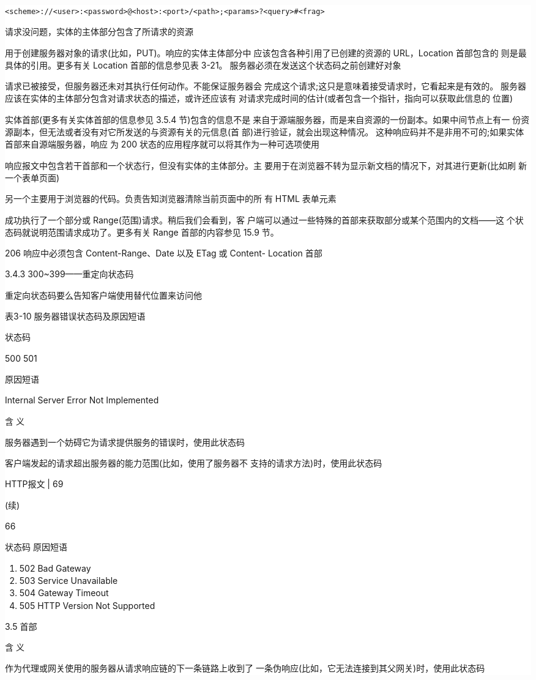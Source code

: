    ```<scheme>://<user>:<password>@<host>:<port>/<path>;<params>?<query>#<frag>```

请求没问题，实体的主体部分包含了所请求的资源

用于创建服务器对象的请求(比如，PUT)。响应的实体主体部分中 应该包含各种引用了已创建的资源的 URL，Location 首部包含的 则是最具体的引用。更多有关 Location 首部的信息参见表 3-21。 服务器必须在发送这个状态码之前创建好对象

请求已被接受，但服务器还未对其执行任何动作。不能保证服务器会 完成这个请求;这只是意味着接受请求时，它看起来是有效的。 服务器应该在实体的主体部分包含对请求状态的描述，或许还应该有 对请求完成时间的估计(或者包含一个指针，指向可以获取此信息的 位置)

实体首部(更多有关实体首部的信息参见 3.5.4 节)包含的信息不是 来自于源端服务器，而是来自资源的一份副本。如果中间节点上有一 份资源副本，但无法或者没有对它所发送的与资源有关的元信息(首 部)进行验证，就会出现这种情况。 这种响应码并不是非用不可的;如果实体首部来自源端服务器，响应 为 200 状态的应用程序就可以将其作为一种可选项使用

响应报文中包含若干首部和一个状态行，但没有实体的主体部分。主 要用于在浏览器不转为显示新文档的情况下，对其进行更新(比如刷 新一个表单页面)

另一个主要用于浏览器的代码。负责告知浏览器清除当前页面中的所 有 HTML 表单元素

成功执行了一个部分或 Range(范围)请求。稍后我们会看到，客 户端可以通过一些特殊的首部来获取部分或某个范围内的文档——这 个状态码就说明范围请求成功了。更多有关 Range 首部的内容参见 15.9 节。

206 响应中必须包含 Content-Range、Date 以及 ETag 或 Content- Location 首部

3.4.3 300~399——重定向状态码

重定向状态码要么告知客户端使用替代位置来访问他



表3-10 服务器错误状态码及原因短语

状态码

500 501

原因短语

Internal Server Error Not Implemented

含  义

服务器遇到一个妨碍它为请求提供服务的错误时，使用此状态码

客户端发起的请求超出服务器的能力范围(比如，使用了服务器不 支持的请求方法)时，使用此状态码

HTTP报文 | 69

(续)

66

状态码 原因短语

1. 502  Bad Gateway
2. 503  Service Unavailable
3. 504  Gateway Timeout
4. 505  HTTP Version Not Supported

3.5 首部

含  义

作为代理或网关使用的服务器从请求响应链的下一条链路上收到了 一条伪响应(比如，它无法连接到其父网关)时，使用此状态码

   ```